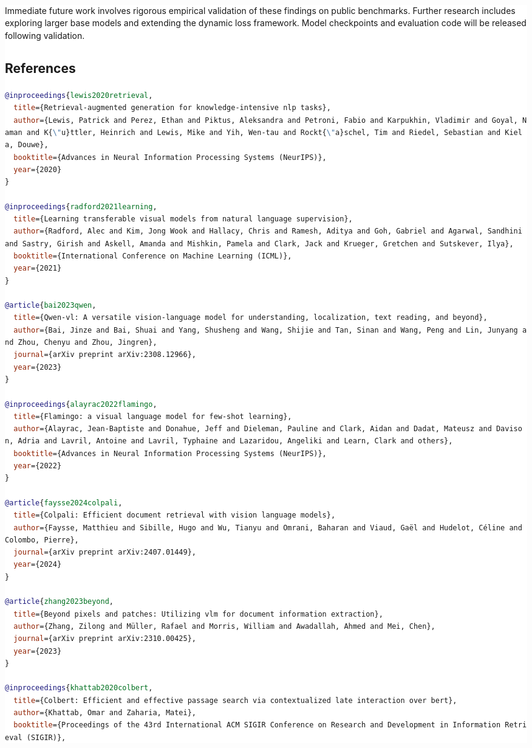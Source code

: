 Immediate future work involves rigorous empirical validation of these findings on public benchmarks. Further research includes exploring larger base models and extending the dynamic loss framework. Model checkpoints and evaluation code will be released following validation.

## References

```bibtex
@inproceedings{lewis2020retrieval,
  title={Retrieval-augmented generation for knowledge-intensive nlp tasks},
  author={Lewis, Patrick and Perez, Ethan and Piktus, Aleksandra and Petroni, Fabio and Karpukhin, Vladimir and Goyal, Naman and K{\"u}ttler, Heinrich and Lewis, Mike and Yih, Wen-tau and Rockt{\"a}schel, Tim and Riedel, Sebastian and Kiela, Douwe},
  booktitle={Advances in Neural Information Processing Systems (NeurIPS)},
  year={2020}
}

@inproceedings{radford2021learning,
  title={Learning transferable visual models from natural language supervision},
  author={Radford, Alec and Kim, Jong Wook and Hallacy, Chris and Ramesh, Aditya and Goh, Gabriel and Agarwal, Sandhini and Sastry, Girish and Askell, Amanda and Mishkin, Pamela and Clark, Jack and Krueger, Gretchen and Sutskever, Ilya},
  booktitle={International Conference on Machine Learning (ICML)},
  year={2021}
}

@article{bai2023qwen,
  title={Qwen-vl: A versatile vision-language model for understanding, localization, text reading, and beyond},
  author={Bai, Jinze and Bai, Shuai and Yang, Shusheng and Wang, Shijie and Tan, Sinan and Wang, Peng and Lin, Junyang and Zhou, Chenyu and Zhou, Jingren},
  journal={arXiv preprint arXiv:2308.12966},
  year={2023}
}

@inproceedings{alayrac2022flamingo,
  title={Flamingo: a visual language model for few-shot learning},
  author={Alayrac, Jean-Baptiste and Donahue, Jeff and Dieleman, Pauline and Clark, Aidan and Dadat, Mateusz and Davison, Adria and Lavril, Antoine and Lavril, Typhaine and Lazaridou, Angeliki and Learn, Clark and others},
  booktitle={Advances in Neural Information Processing Systems (NeurIPS)},
  year={2022}
}

@article{faysse2024colpali,
  title={Colpali: Efficient document retrieval with vision language models},
  author={Faysse, Matthieu and Sibille, Hugo and Wu, Tianyu and Omrani, Baharan and Viaud, Gaël and Hudelot, Céline and Colombo, Pierre},
  journal={arXiv preprint arXiv:2407.01449},
  year={2024}
}

@article{zhang2023beyond,
  title={Beyond pixels and patches: Utilizing vlm for document information extraction},
  author={Zhang, Zilong and Müller, Rafael and Morris, William and Awadallah, Ahmed and Mei, Chen},
  journal={arXiv preprint arXiv:2310.00425},
  year={2023}
}

@inproceedings{khattab2020colbert,
  title={Colbert: Efficient and effective passage search via contextualized late interaction over bert},
  author={Khattab, Omar and Zaharia, Matei},
  booktitle={Proceedings of the 43rd International ACM SIGIR Conference on Research and Development in Information Retrieval (SIGIR)},
```